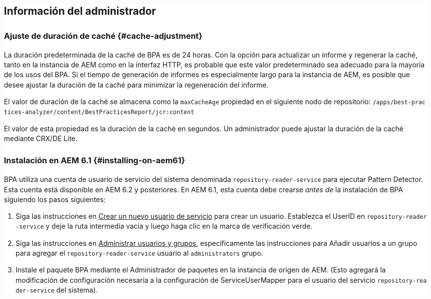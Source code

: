 ## Información del administrador

### Ajuste de duración de caché {#cache-adjustment}

La duración predeterminada de la caché de BPA es de 24 horas. Con la opción para actualizar un informe y regenerar la caché, tanto en la instancia de AEM como en la interfaz HTTP, es probable que este valor predeterminado sea adecuado para la mayoría de los usos del BPA. Si el tiempo de generación de informes es especialmente largo para la instancia de AEM, es posible que desee ajustar la duración de la caché para minimizar la regeneración del informe.

El valor de duración de la caché se almacena como la `maxCacheAge` propiedad en el siguiente nodo de repositorio:
`/apps/best-practices-analyzer/content/BestPracticesReport/jcr:content`

El valor de esta propiedad es la duración de la caché en segundos. Un administrador puede ajustar la duración de la caché mediante CRX/DE Lite.

### Instalación en AEM 6.1 {#installing-on-aem61}

BPA utiliza una cuenta de usuario de servicio del sistema denominada `repository-reader-service` para ejecutar Pattern Detector. Esta cuenta está disponible en AEM 6.2 y posteriores. En AEM 6.1, esta cuenta debe crearse *antes de* la instalación de BPA siguiendo los pasos siguientes:

1. Siga las instrucciones en [Crear un nuevo usuario de servicio](https://experienceleague.adobe.com/docs/experience-manager-65/administering/security/security-service-users.html#creating-a-new-service-user) para crear un usuario. Establezca el UserID en `repository-reader-service` y deje la ruta intermedia vacía y luego haga clic en la marca de verificación verde.

2. Siga las instrucciones en [Administrar usuarios y grupos](https://experienceleague.adobe.com/docs/experience-manager-65/administering/security/security.html#managing-users-and-groups), específicamente las instrucciones para Añadir usuarios a un grupo para agregar el `repository-reader-service` usuario al `administrators` grupo.

3. Instale el paquete BPA mediante el Administrador de paquetes en la instancia de origen de AEM. (Esto agregará la modificación de configuración necesaria a la configuración de ServiceUserMapper para el usuario del servicio `repository-reader-service` del sistema).
